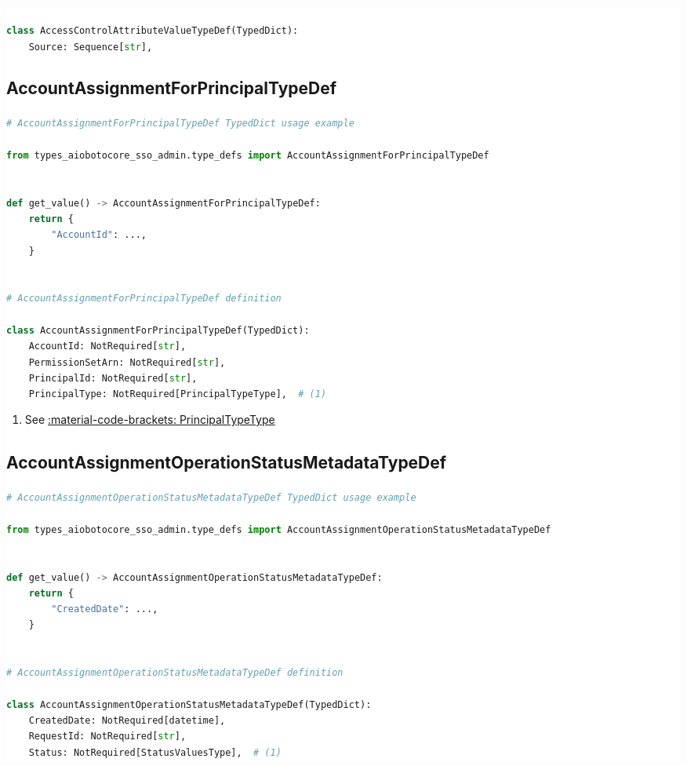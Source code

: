 ```python

class AccessControlAttributeValueTypeDef(TypedDict):
    Source: Sequence[str],
```

## AccountAssignmentForPrincipalTypeDef

```python
# AccountAssignmentForPrincipalTypeDef TypedDict usage example

from types_aiobotocore_sso_admin.type_defs import AccountAssignmentForPrincipalTypeDef


def get_value() -> AccountAssignmentForPrincipalTypeDef:
    return {
        "AccountId": ...,
    }


# AccountAssignmentForPrincipalTypeDef definition

class AccountAssignmentForPrincipalTypeDef(TypedDict):
    AccountId: NotRequired[str],
    PermissionSetArn: NotRequired[str],
    PrincipalId: NotRequired[str],
    PrincipalType: NotRequired[PrincipalTypeType],  # (1)
```

1. See [:material-code-brackets: PrincipalTypeType](./literals.md#principaltypetype) 
## AccountAssignmentOperationStatusMetadataTypeDef

```python
# AccountAssignmentOperationStatusMetadataTypeDef TypedDict usage example

from types_aiobotocore_sso_admin.type_defs import AccountAssignmentOperationStatusMetadataTypeDef


def get_value() -> AccountAssignmentOperationStatusMetadataTypeDef:
    return {
        "CreatedDate": ...,
    }


# AccountAssignmentOperationStatusMetadataTypeDef definition

class AccountAssignmentOperationStatusMetadataTypeDef(TypedDict):
    CreatedDate: NotRequired[datetime],
    RequestId: NotRequired[str],
    Status: NotRequired[StatusValuesType],  # (1)
```
